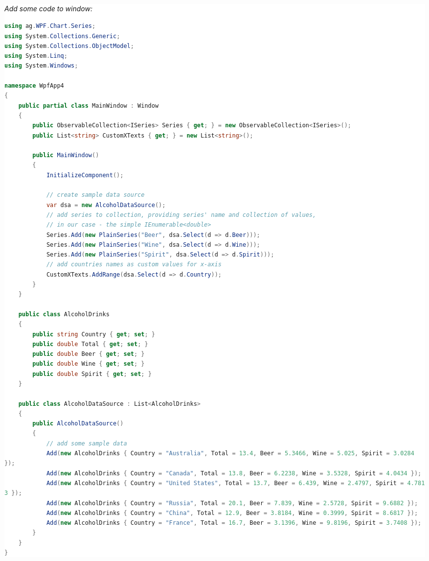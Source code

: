 *Add some code to window:*

```C#
using ag.WPF.Chart.Series;
using System.Collections.Generic;
using System.Collections.ObjectModel;
using System.Linq;
using System.Windows;

namespace WpfApp4
{
    public partial class MainWindow : Window
    {
        public ObservableCollection<ISeries> Series { get; } = new ObservableCollection<ISeries>();
        public List<string> CustomXTexts { get; } = new List<string>();

        public MainWindow()
        {
            InitializeComponent();
     
            // create sample data source
            var dsa = new AlcoholDataSource();
            // add series to collection, providing series' name and collection of values,
            // in our case - the simple IEnumerable<double>
            Series.Add(new PlainSeries("Beer", dsa.Select(d => d.Beer)));
            Series.Add(new PlainSeries("Wine", dsa.Select(d => d.Wine)));
            Series.Add(new PlainSeries("Spirit", dsa.Select(d => d.Spirit)));
            // add countries names as custom values for x-axis
            CustomXTexts.AddRange(dsa.Select(d => d.Country));
        }
    }

    public class AlcoholDrinks
    {
        public string Country { get; set; }
        public double Total { get; set; }
        public double Beer { get; set; }
        public double Wine { get; set; }
        public double Spirit { get; set; }
    }

    public class AlcoholDataSource : List<AlcoholDrinks>
    {
        public AlcoholDataSource()
        {
            // add some sample data
            Add(new AlcoholDrinks { Country = "Australia", Total = 13.4, Beer = 5.3466, Wine = 5.025, Spirit = 3.0284 });
            Add(new AlcoholDrinks { Country = "Canada", Total = 13.8, Beer = 6.2238, Wine = 3.5328, Spirit = 4.0434 });
            Add(new AlcoholDrinks { Country = "United States", Total = 13.7, Beer = 6.439, Wine = 2.4797, Spirit = 4.7813 });
            Add(new AlcoholDrinks { Country = "Russia", Total = 20.1, Beer = 7.839, Wine = 2.5728, Spirit = 9.6882 });
            Add(new AlcoholDrinks { Country = "China", Total = 12.9, Beer = 3.8184, Wine = 0.3999, Spirit = 8.6817 });
            Add(new AlcoholDrinks { Country = "France", Total = 16.7, Beer = 3.1396, Wine = 9.8196, Spirit = 3.7408 });
        }
    }
}
```
